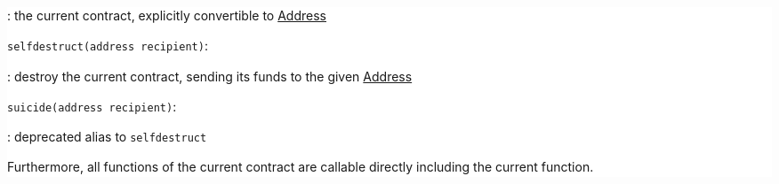 :   the current contract, explicitly convertible to
    [Address](./types.md#address)

`selfdestruct(address recipient)`:

:   destroy the current contract, sending its funds to the given
    [Address](./types.md#address)

`suicide(address recipient)`:

:   deprecated alias to `selfdestruct`

Furthermore, all functions of the current contract are callable directly
including the current function.
